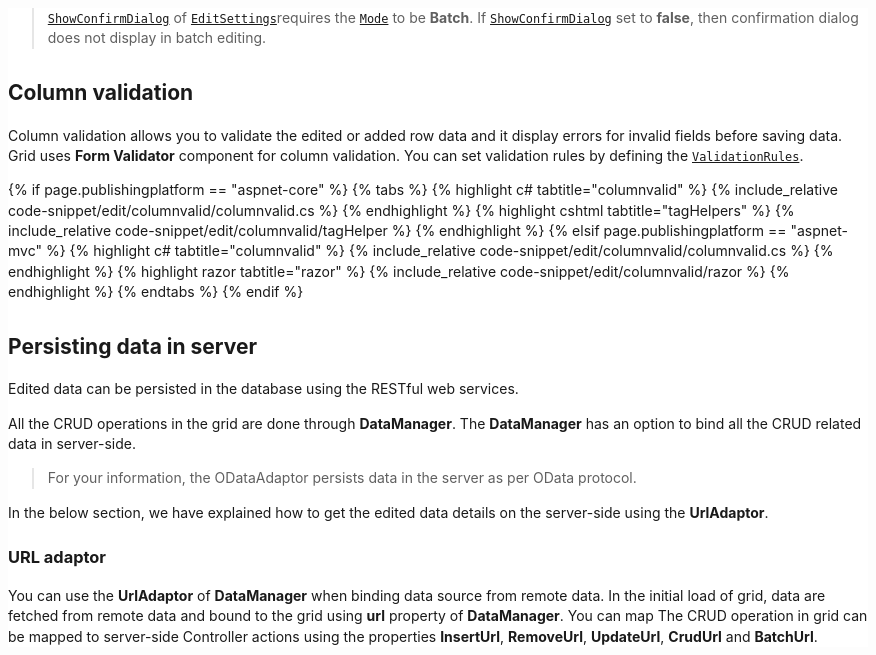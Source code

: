 

> [`ShowConfirmDialog`](https://help.syncfusion.com/cr/aspnetcore-js2/Syncfusion.EJ2.Grids.GridEditSettings.html#Syncfusion_EJ2_Grids_GridEditSettings_ShowConfirmDialog) of [`EditSettings`](https://help.syncfusion.com/cr/aspnetcore-js2/Syncfusion.EJ2.Grids.GridEditSettings.html)requires the [`Mode`](https://help.syncfusion.com/cr/aspnetcore-js2/Syncfusion.EJ2.Grids.GridEditSettings.html#Syncfusion_EJ2_Grids_GridEditSettings_Mode) to be **Batch**.
> If [`ShowConfirmDialog`](https://help.syncfusion.com/cr/aspnetcore-js2/Syncfusion.EJ2.Grids.GridEditSettings.html#Syncfusion_EJ2_Grids_GridEditSettings_ShowConfirmDialog) set to **false**, then confirmation dialog does not display in batch editing.

## Column validation

Column validation allows you to validate the edited or added row data and it display errors for invalid fields before saving data. Grid uses **Form Validator** component for column validation.
You can set validation rules by defining the [`ValidationRules`](https://help.syncfusion.com/cr/aspnetcore-js2/Syncfusion.EJ2.Grids.GridColumn.html#Syncfusion_EJ2_Grids_GridColumn_ValidationRules).

{% if page.publishingplatform == "aspnet-core" %}
{% tabs %}
{% highlight c# tabtitle="columnvalid" %}
{% include_relative code-snippet/edit/columnvalid/columnvalid.cs %}
{% endhighlight %}
{% highlight cshtml tabtitle="tagHelpers" %}
{% include_relative code-snippet/edit/columnvalid/tagHelper %}
{% endhighlight %}
{% elsif page.publishingplatform == "aspnet-mvc" %}
{% highlight c# tabtitle="columnvalid" %}
{% include_relative code-snippet/edit/columnvalid/columnvalid.cs %}
{% endhighlight %}
{% highlight razor tabtitle="razor" %}
{% include_relative code-snippet/edit/columnvalid/razor %}
{% endhighlight %}
{% endtabs %}
{% endif %}



## Persisting data in server

Edited data can be persisted in the database using the RESTful web services.

All the CRUD operations in the grid are done through **DataManager**. The **DataManager** has an option to bind all the CRUD related data in server-side.

> For your information, the ODataAdaptor persists data in the server as per OData protocol.

In the below section, we have explained how to get the edited data details on the server-side using the **UrlAdaptor**.

### URL adaptor

You can use the **UrlAdaptor** of **DataManager** when binding data source from remote data.
In the initial load of grid, data are fetched from remote data and bound to the grid using **url** property of **DataManager**.
You can map The CRUD operation in grid can be mapped to server-side Controller actions using the properties **InsertUrl**, **RemoveUrl**, **UpdateUrl**, **CrudUrl** and **BatchUrl**.
